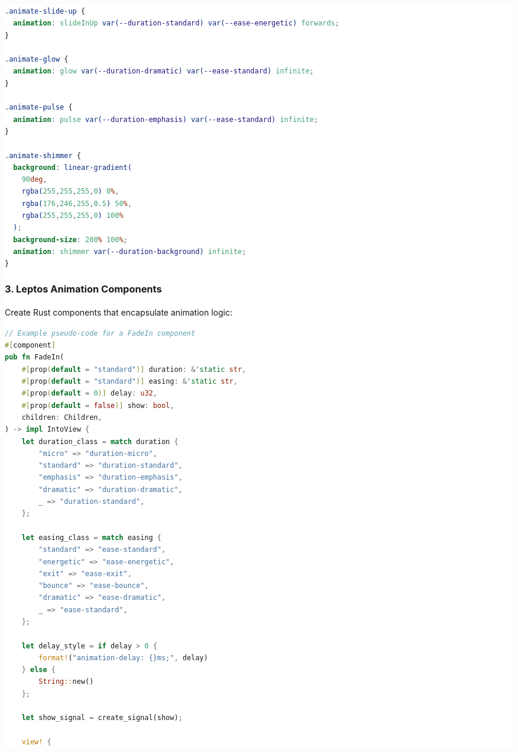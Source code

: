 ```css
.animate-slide-up {
  animation: slideInUp var(--duration-standard) var(--ease-energetic) forwards;
}

.animate-glow {
  animation: glow var(--duration-dramatic) var(--ease-standard) infinite;
}

.animate-pulse {
  animation: pulse var(--duration-emphasis) var(--ease-standard) infinite;
}

.animate-shimmer {
  background: linear-gradient(
    90deg,
    rgba(255,255,255,0) 0%,
    rgba(176,246,255,0.5) 50%,
    rgba(255,255,255,0) 100%
  );
  background-size: 200% 100%;
  animation: shimmer var(--duration-background) infinite;
}
```

### 3. Leptos Animation Components

Create Rust components that encapsulate animation logic:

```rust
// Example pseudo-code for a FadeIn component
#[component]
pub fn FadeIn(
    #[prop(default = "standard")] duration: &'static str,
    #[prop(default = "standard")] easing: &'static str,
    #[prop(default = 0)] delay: u32,
    #[prop(default = false)] show: bool,
    children: Children,
) -> impl IntoView {
    let duration_class = match duration {
        "micro" => "duration-micro",
        "standard" => "duration-standard",
        "emphasis" => "duration-emphasis",
        "dramatic" => "duration-dramatic",
        _ => "duration-standard",
    };
    
    let easing_class = match easing {
        "standard" => "ease-standard",
        "energetic" => "ease-energetic",
        "exit" => "ease-exit",
        "bounce" => "ease-bounce",
        "dramatic" => "ease-dramatic",
        _ => "ease-standard",
    };
    
    let delay_style = if delay > 0 {
        format!("animation-delay: {}ms;", delay)
    } else {
        String::new()
    };
    
    let show_signal = create_signal(show);
    
    view! {
```